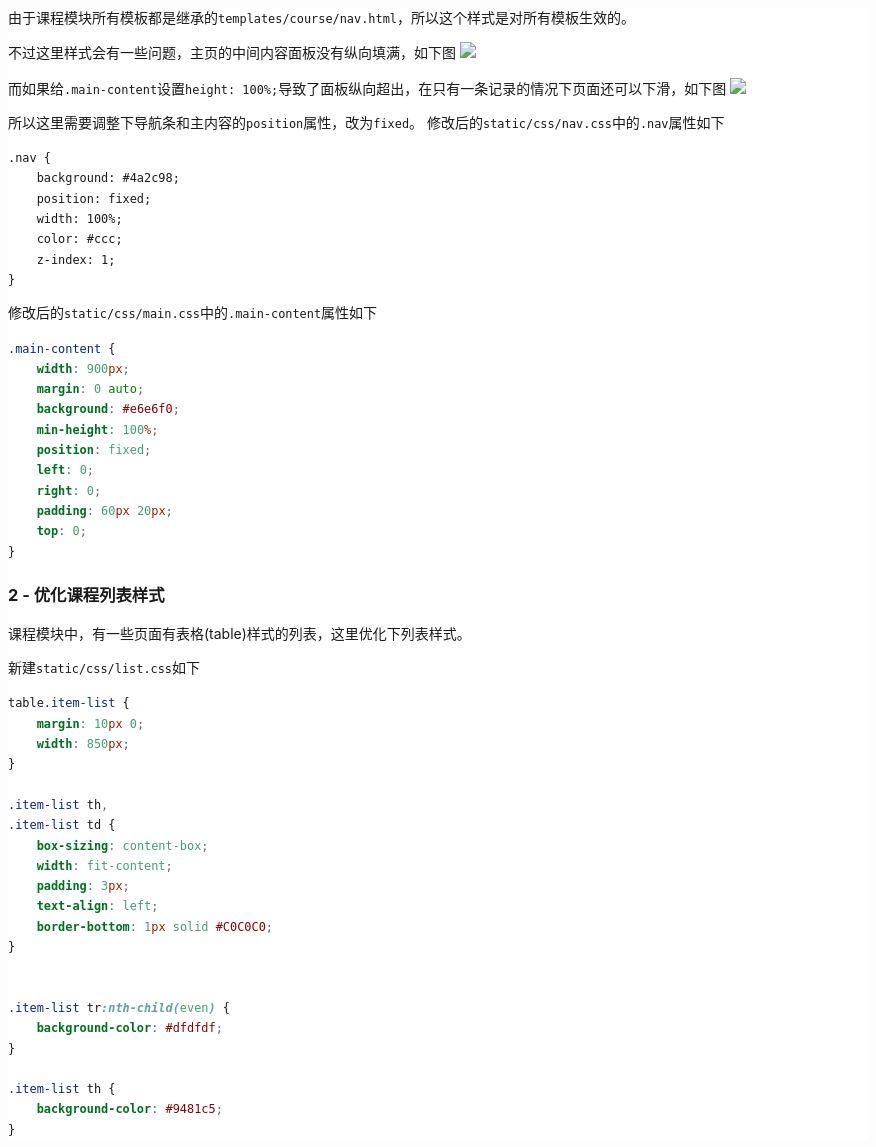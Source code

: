 ```html
```
由于课程模块所有模板都是继承的`templates/course/nav.html`，所以这个样式是对所有模板生效的。

不过这里样式会有一些问题，主页的中间内容面板没有纵向填满，如下图
![](https://raw.githubusercontent.com/BigShuang/SimpleStudentCourseManagementSystem/master/docs/img/12_1.png)

而如果给`.main-content`设置`height: 100%;`导致了面板纵向超出，在只有一条记录的情况下页面还可以下滑，如下图
![](https://raw.githubusercontent.com/BigShuang/SimpleStudentCourseManagementSystem/master/docs/img/12_2.png)

所以这里需要调整下导航条和主内容的`position`属性，改为`fixed`。
修改后的`static/css/nav.css`中的`.nav`属性如下
```
.nav {
    background: #4a2c98;
    position: fixed;
    width: 100%;
    color: #ccc;
    z-index: 1;
}
```
修改后的`static/css/main.css`中的`.main-content`属性如下
```css
.main-content {
    width: 900px;
    margin: 0 auto;
    background: #e6e6f0;
    min-height: 100%;
    position: fixed;
    left: 0;
    right: 0;
    padding: 60px 20px;
    top: 0;
}
```

### 2 - 优化课程列表样式
课程模块中，有一些页面有表格(table)样式的列表，这里优化下列表样式。

新建`static/css/list.css`如下
```css
table.item-list {
    margin: 10px 0;
    width: 850px;
}

.item-list th,
.item-list td {
    box-sizing: content-box;
    width: fit-content;
    padding: 3px;
    text-align: left;
    border-bottom: 1px solid #C0C0C0;
}


.item-list tr:nth-child(even) {
    background-color: #dfdfdf;
}

.item-list th {
    background-color: #9481c5;
}


```